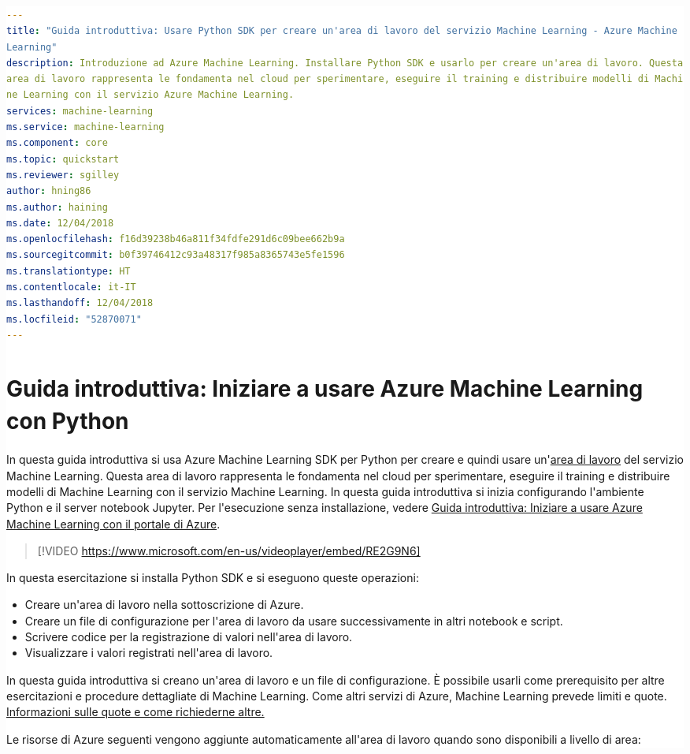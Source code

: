 ```yaml
---
title: "Guida introduttiva: Usare Python SDK per creare un'area di lavoro del servizio Machine Learning - Azure Machine Learning"
description: Introduzione ad Azure Machine Learning. Installare Python SDK e usarlo per creare un'area di lavoro. Questa area di lavoro rappresenta le fondamenta nel cloud per sperimentare, eseguire il training e distribuire modelli di Machine Learning con il servizio Azure Machine Learning.
services: machine-learning
ms.service: machine-learning
ms.component: core
ms.topic: quickstart
ms.reviewer: sgilley
author: hning86
ms.author: haining
ms.date: 12/04/2018
ms.openlocfilehash: f16d39238b46a811f34fdfe291d6c09bee662b9a
ms.sourcegitcommit: b0f39746412c93a48317f985a8365743e5fe1596
ms.translationtype: HT
ms.contentlocale: it-IT
ms.lasthandoff: 12/04/2018
ms.locfileid: "52870071"
---
```

# <a name="quickstart-use-python-to-get-started-with-azure-machine-learning"></a>Guida introduttiva: Iniziare a usare Azure Machine Learning con Python

In questa guida introduttiva si usa Azure Machine Learning SDK per Python per creare e quindi usare un'[area di lavoro](concept-azure-machine-learning-architecture.md) del servizio Machine Learning. Questa area di lavoro rappresenta le fondamenta nel cloud per sperimentare, eseguire il training e distribuire modelli di Machine Learning con il servizio Machine Learning. In questa guida introduttiva si inizia configurando l'ambiente Python e il server notebook Jupyter. Per l'esecuzione senza installazione, vedere [Guida introduttiva: Iniziare a usare Azure Machine Learning con il portale di Azure](quickstart-get-started.md).

> [!VIDEO https://www.microsoft.com/en-us/videoplayer/embed/RE2G9N6]

In questa esercitazione si installa Python SDK e si eseguono queste operazioni:

* Creare un'area di lavoro nella sottoscrizione di Azure.
* Creare un file di configurazione per l'area di lavoro da usare successivamente in altri notebook e script.
* Scrivere codice per la registrazione di valori nell'area di lavoro.
* Visualizzare i valori registrati nell'area di lavoro.

In questa guida introduttiva si creano un'area di lavoro e un file di configurazione. È possibile usarli come prerequisito per altre esercitazioni e procedure dettagliate di Machine Learning. Come altri servizi di Azure, Machine Learning prevede limiti e quote. [Informazioni sulle quote e come richiederne altre.](how-to-manage-quotas.md)

Le risorse di Azure seguenti vengono aggiunte automaticamente all'area di lavoro quando sono disponibili a livello di area:
 